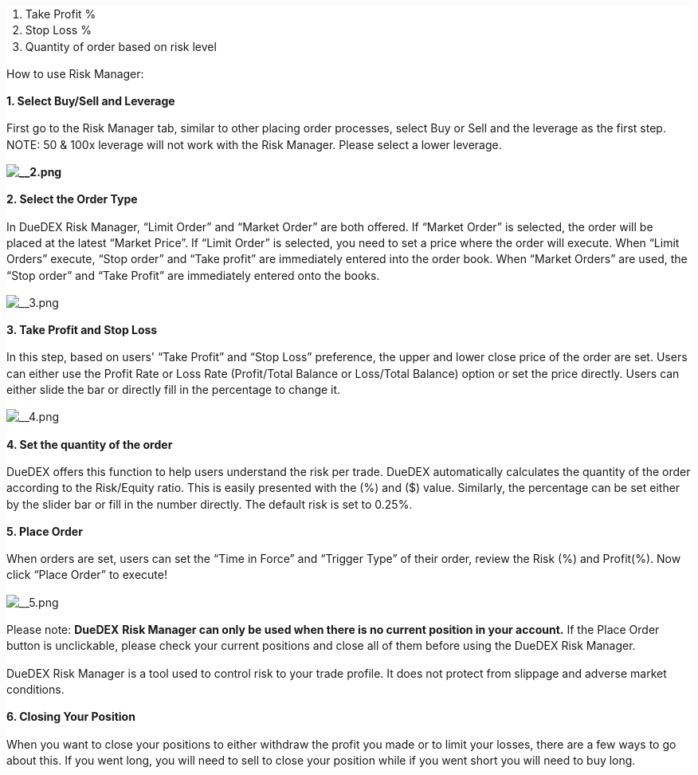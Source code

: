 1.  Take Profit %
2.  Stop Loss %
3.  Quantity of order based on risk level

How to use Risk Manager:

**1. Select Buy/Sell and Leverage**

First go to the Risk Manager tab, similar to other placing order processes, select Buy or Sell and the leverage as the first step. NOTE: 50 & 100x leverage will not work with the Risk Manager. Please select a lower leverage.

**![__2.png](https://duedex.zendesk.com/hc/article_attachments/360057101113/__2.png)**

**2. Select the Order Type**

In DueDEX Risk Manager, “Limit Order” and “Market Order” are both offered. If “Market Order” is selected, the order will be placed at the latest “Market Price”. If “Limit Order” is selected, you need to set a price where the order will execute. When “Limit Orders” execute, “Stop order” and “Take profit” are immediately entered into the order book. When “Market Orders” are used, the “Stop order” and “Take Profit” are immediately entered onto the books.

![__3.png](https://duedex.zendesk.com/hc/article_attachments/360056222074/__3.png)

**3. Take Profit and Stop Loss**

In this step, based on users' “Take Profit” and “Stop Loss” preference, the upper and lower close price of the order are set. Users can either use the Profit Rate or Loss Rate (Profit/Total Balance or Loss/Total Balance) option or set the price directly. Users can either slide the bar or directly fill in the percentage to change it.

![__4.png](https://duedex.zendesk.com/hc/article_attachments/360056222094/__4.png)

**4. Set the quantity of the order**

DueDEX offers this function to help users understand the risk per trade. DueDEX automatically calculates the quantity of the order according to the Risk/Equity ratio. This is easily presented with the (%) and ($) value. Similarly, the percentage can be set either by the slider bar or fill in the number directly. The default risk is set to 0.25%.

**5. Place Order**

When orders are set, users can set the “Time in Force” and “Trigger Type” of their order, review the Risk (%) and Profit(%). Now click “Place Order” to execute!

![__5.png](https://duedex.zendesk.com/hc/article_attachments/360057101133/__5.png)

Please note: **DueDEX** **Risk Manager can only be used when there is no current position in your account.** If the Place Order button is unclickable, please check your current positions and close all of them before using the DueDEX Risk Manager.

DueDEX Risk Manager is a tool used to control risk to your trade profile. It does not protect from slippage and adverse market conditions.

**6. Closing Your Position**

When you want to close your positions to either withdraw the profit you made or to limit your losses, there are a few ways to go about this. If you went long, you will need to sell to close your position while if you went short you will need to buy long.
